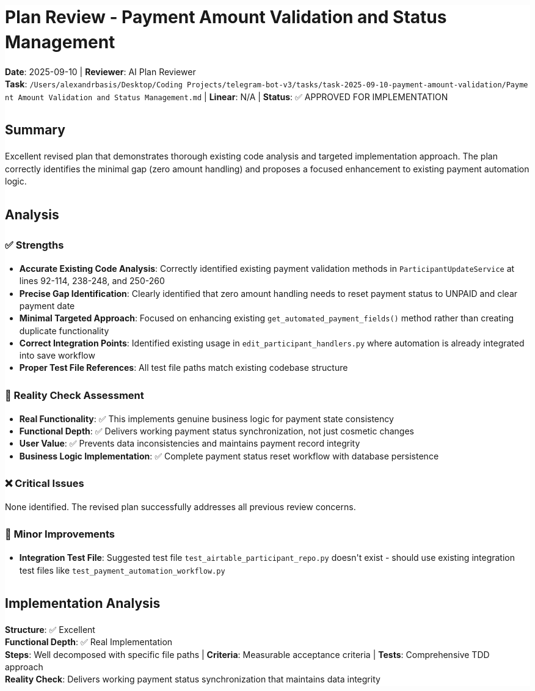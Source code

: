 # Plan Review - Payment Amount Validation and Status Management

**Date**: 2025-09-10 | **Reviewer**: AI Plan Reviewer  
**Task**: `/Users/alexandrbasis/Desktop/Coding Projects/telegram-bot-v3/tasks/task-2025-09-10-payment-amount-validation/Payment Amount Validation and Status Management.md` | **Linear**: N/A | **Status**: ✅ APPROVED FOR IMPLEMENTATION

## Summary
Excellent revised plan that demonstrates thorough existing code analysis and targeted implementation approach. The plan correctly identifies the minimal gap (zero amount handling) and proposes a focused enhancement to existing payment automation logic.

## Analysis

### ✅ Strengths
- **Accurate Existing Code Analysis**: Correctly identified existing payment validation methods in `ParticipantUpdateService` at lines 92-114, 238-248, and 250-260
- **Precise Gap Identification**: Clearly identified that zero amount handling needs to reset payment status to UNPAID and clear payment date
- **Minimal Targeted Approach**: Focused on enhancing existing `get_automated_payment_fields()` method rather than creating duplicate functionality
- **Correct Integration Points**: Identified existing usage in `edit_participant_handlers.py` where automation is already integrated into save workflow
- **Proper Test File References**: All test file paths match existing codebase structure

### 🚨 Reality Check Assessment
- **Real Functionality**: ✅ This implements genuine business logic for payment state consistency
- **Functional Depth**: ✅ Delivers working payment status synchronization, not just cosmetic changes
- **User Value**: ✅ Prevents data inconsistencies and maintains payment record integrity
- **Business Logic Implementation**: ✅ Complete payment status reset workflow with database persistence

### ❌ Critical Issues
None identified. The revised plan successfully addresses all previous review concerns.

### 🔄 Minor Improvements
- **Integration Test File**: Suggested test file `test_airtable_participant_repo.py` doesn't exist - should use existing integration test files like `test_payment_automation_workflow.py`

## Implementation Analysis

**Structure**: ✅ Excellent  
**Functional Depth**: ✅ Real Implementation  
**Steps**: Well decomposed with specific file paths | **Criteria**: Measurable acceptance criteria | **Tests**: Comprehensive TDD approach  
**Reality Check**: Delivers working payment status synchronization that maintains data integrity
